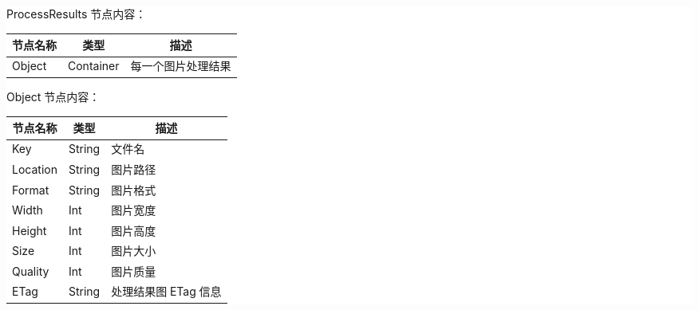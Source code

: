  ProcessResults 节点内容：

| 节点名称 | 类型      | 描述               |
| -------- | --------- | ------------------ |
| Object   | Container | 每一个图片处理结果 |

 Object 节点内容：

| 节点名称 | 类型   | 描述                 |
| -------- | ------ | -------------------- |
| Key      | String | 文件名               |
| Location | String | 图片路径             |
| Format   | String | 图片格式             |
| Width    | Int    | 图片宽度             |
| Height   | Int    | 图片高度             |
| Size     | Int    | 图片大小             |
| Quality  | Int    | 图片质量             |
| ETag     | String | 处理结果图 ETag 信息 |


